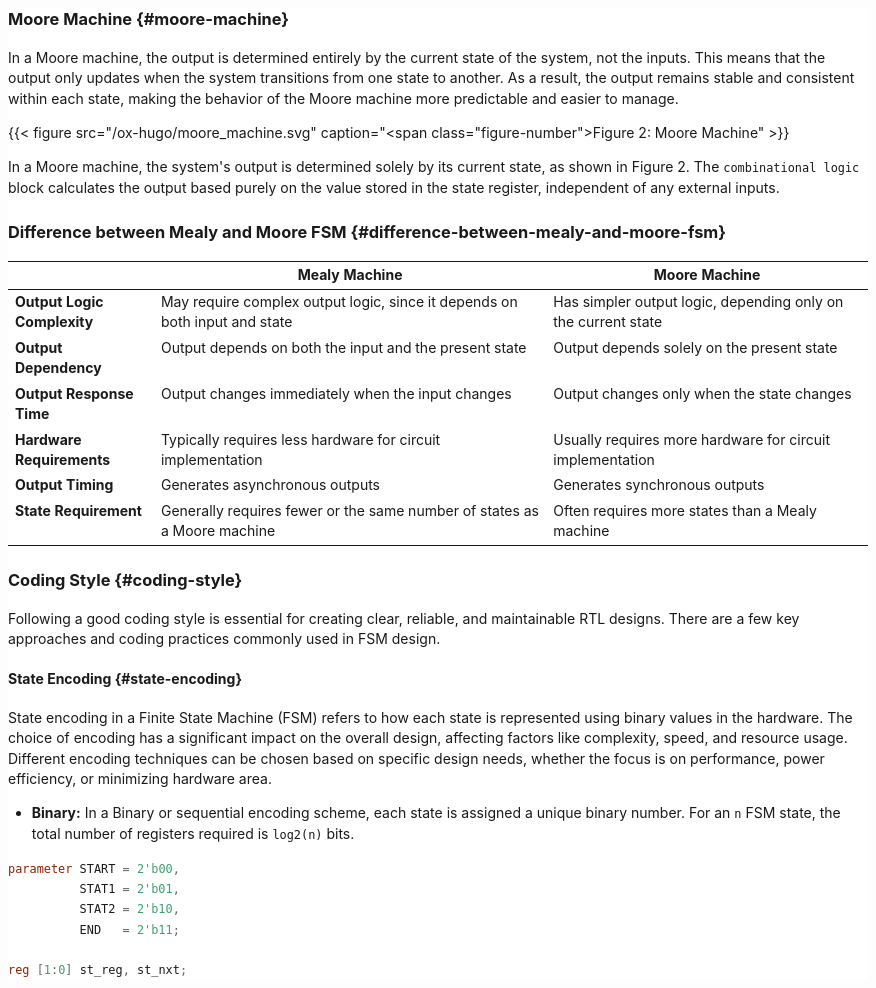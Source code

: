 
### Moore Machine {#moore-machine}

In a Moore machine, the output is determined entirely by the current state of the system, not the inputs. This means that the output only updates when the system transitions from one state to another. As a result, the output remains stable and consistent within each state, making the behavior of the Moore machine more predictable and easier to manage.

{{< figure src="/ox-hugo/moore_machine.svg" caption="<span class=\"figure-number\">Figure 2: </span>Moore Machine" >}}

In a Moore machine, the system's output is determined solely by its current state, as shown in Figure 2. The `combinational logic` block calculates the output based purely on the value stored in the state register, independent of any external inputs.


### Difference between Mealy and Moore FSM {#difference-between-mealy-and-moore-fsm}

|                             | Mealy Machine                                                              | Moore Machine                                                 |
|-----------------------------|----------------------------------------------------------------------------|---------------------------------------------------------------|
| **Output Logic Complexity** | May require complex output logic, since it depends on both input and state | Has simpler output logic, depending only on the current state |
| **Output Dependency**       | Output depends on both the input and the present state                     | Output depends solely on the present state                    |
| **Output Response Time**    | Output changes immediately when the input changes                          | Output changes only when the state changes                    |
| **Hardware Requirements**   | Typically requires less hardware for circuit implementation                | Usually requires more hardware for circuit implementation     |
| **Output Timing**           | Generates asynchronous outputs                                             | Generates synchronous outputs                                 |
| **State Requirement**       | Generally requires fewer or the same number of states as a Moore machine   | Often requires more states than a Mealy machine               |


### Coding Style {#coding-style}

Following a good coding style is essential for creating clear, reliable, and maintainable RTL designs. There are a few key approaches and coding practices commonly used in FSM design.


#### State Encoding {#state-encoding}

State encoding in a Finite State Machine (FSM) refers to how each state is represented using binary values in the hardware. The choice of encoding has a significant impact on the overall design, affecting factors like complexity, speed, and resource usage. Different encoding techniques can be chosen based on specific design needs, whether the focus is on performance, power efficiency, or minimizing hardware area.

-   **Binary:** In a Binary or sequential encoding scheme, each state is assigned a unique binary number. For an `n` FSM state, the total number of registers required is `log2(n)` bits.



```verilog
parameter START = 2'b00,
          STAT1 = 2'b01,
          STAT2 = 2'b10,
          END   = 2'b11;

reg [1:0] st_reg, st_nxt;
```
